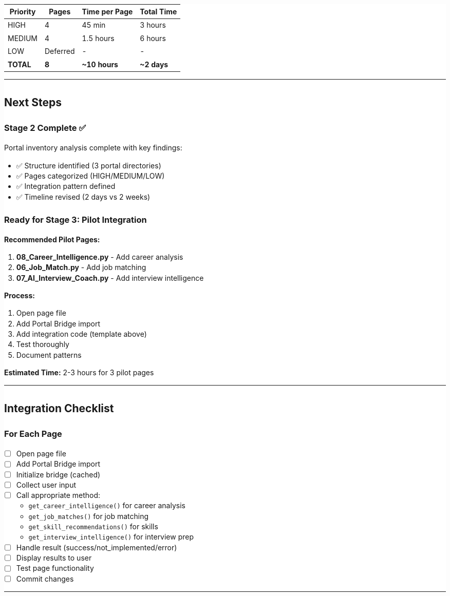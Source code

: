 | Priority | Pages | Time per Page | Total Time |
|----------|-------|---------------|------------|
| HIGH | 4 | 45 min | 3 hours |
| MEDIUM | 4 | 1.5 hours | 6 hours |
| LOW | Deferred | - | - |
| **TOTAL** | **8** | **~10 hours** | **~2 days** |

---

## Next Steps

### Stage 2 Complete ✅

Portal inventory analysis complete with key findings:
- ✅ Structure identified (3 portal directories)
- ✅ Pages categorized (HIGH/MEDIUM/LOW)
- ✅ Integration pattern defined
- ✅ Timeline revised (2 days vs 2 weeks)

### Ready for Stage 3: Pilot Integration

**Recommended Pilot Pages:**
1. **08_Career_Intelligence.py** - Add career analysis
2. **06_Job_Match.py** - Add job matching
3. **07_AI_Interview_Coach.py** - Add interview intelligence

**Process:**
1. Open page file
2. Add Portal Bridge import
3. Add integration code (template above)
4. Test thoroughly
5. Document patterns

**Estimated Time:** 2-3 hours for 3 pilot pages

---

## Integration Checklist

### For Each Page

- [ ] Open page file
- [ ] Add Portal Bridge import
- [ ] Initialize bridge (cached)
- [ ] Collect user input
- [ ] Call appropriate method:
  - `get_career_intelligence()` for career analysis
  - `get_job_matches()` for job matching
  - `get_skill_recommendations()` for skills
  - `get_interview_intelligence()` for interview prep
- [ ] Handle result (success/not_implemented/error)
- [ ] Display results to user
- [ ] Test page functionality
- [ ] Commit changes

---